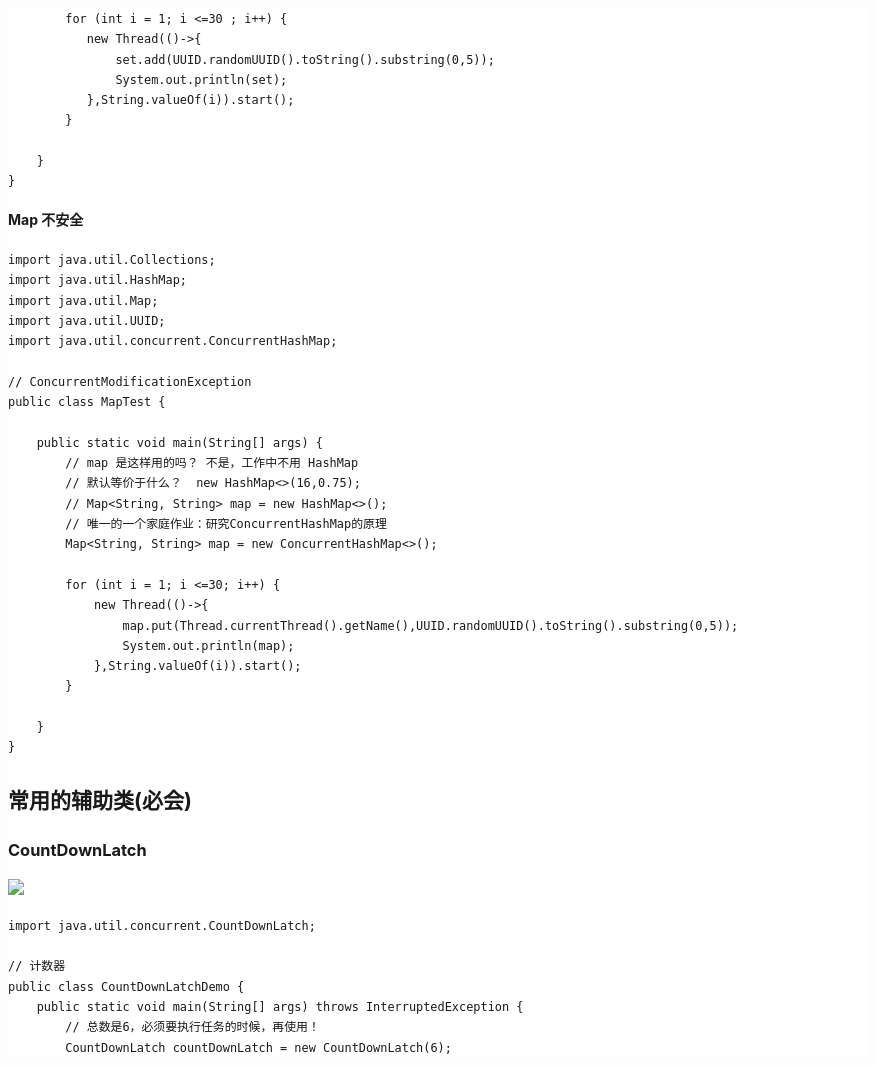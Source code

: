 	        for (int i = 1; i <=30 ; i++) {
	           new Thread(()->{
	               set.add(UUID.randomUUID().toString().substring(0,5));
	               System.out.println(set);
	           },String.valueOf(i)).start();
	        }
	
	    }
	}

#### Map 不安全
	
	import java.util.Collections;
	import java.util.HashMap;
	import java.util.Map;
	import java.util.UUID;
	import java.util.concurrent.ConcurrentHashMap;
	
	// ConcurrentModificationException
	public class MapTest {
	
	    public static void main(String[] args) {
	        // map 是这样用的吗？ 不是，工作中不用 HashMap
	        // 默认等价于什么？  new HashMap<>(16,0.75);
	        // Map<String, String> map = new HashMap<>();
	        // 唯一的一个家庭作业：研究ConcurrentHashMap的原理
	        Map<String, String> map = new ConcurrentHashMap<>();
	
	        for (int i = 1; i <=30; i++) {
	            new Thread(()->{
	                map.put(Thread.currentThread().getName(),UUID.randomUUID().toString().substring(0,5));
	                System.out.println(map);
	            },String.valueOf(i)).start();
	        }
	
	    }
	}



## 常用的辅助类(必会)

### CountDownLatch

![](https://s3.ax1x.com/2020/12/24/r2Wede.md.png)

	
	import java.util.concurrent.CountDownLatch;
	
	// 计数器
	public class CountDownLatchDemo {
	    public static void main(String[] args) throws InterruptedException {
	        // 总数是6，必须要执行任务的时候，再使用！
	        CountDownLatch countDownLatch = new CountDownLatch(6);
	